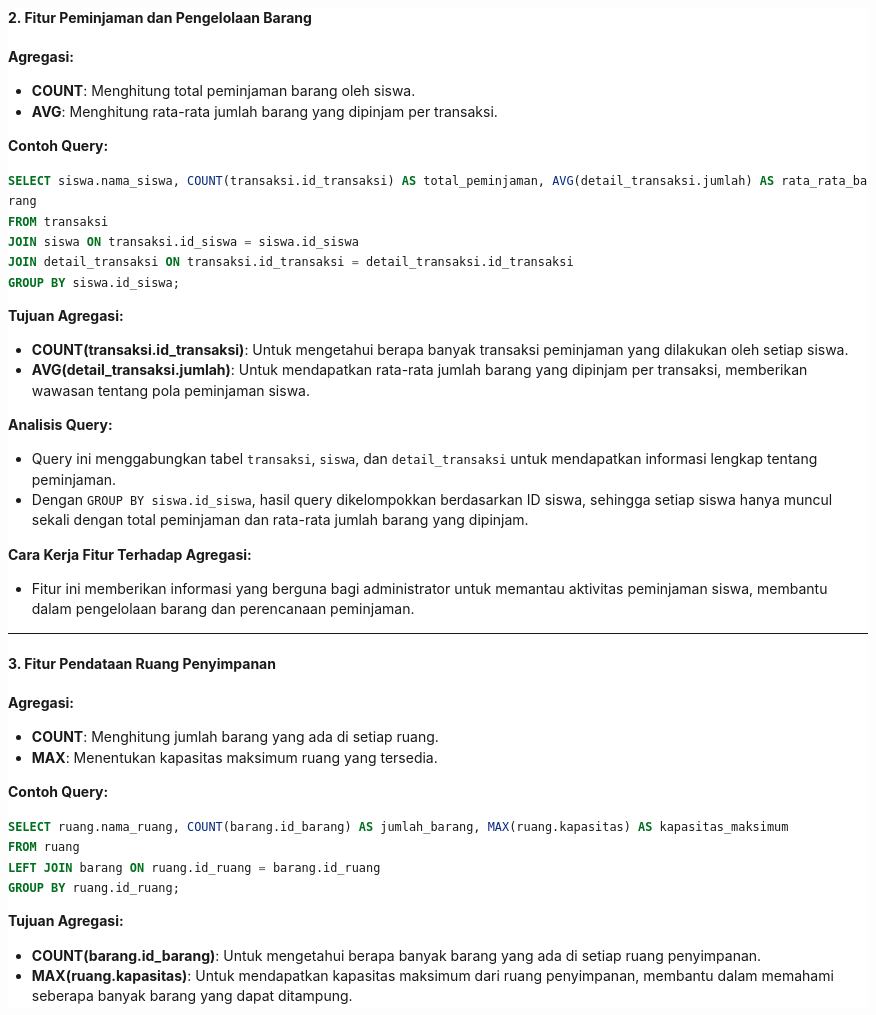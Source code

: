 
#### 2. Fitur Peminjaman dan Pengelolaan Barang

**Agregasi:**
- **COUNT**: Menghitung total peminjaman barang oleh siswa.
- **AVG**: Menghitung rata-rata jumlah barang yang dipinjam per transaksi.

**Contoh Query:**
```sql
SELECT siswa.nama_siswa, COUNT(transaksi.id_transaksi) AS total_peminjaman, AVG(detail_transaksi.jumlah) AS rata_rata_barang  
FROM transaksi  
JOIN siswa ON transaksi.id_siswa = siswa.id_siswa  
JOIN detail_transaksi ON transaksi.id_transaksi = detail_transaksi.id_transaksi  
GROUP BY siswa.id_siswa;
```

**Tujuan Agregasi:**
- **COUNT(transaksi.id_transaksi)**: Untuk mengetahui berapa banyak transaksi peminjaman yang dilakukan oleh setiap siswa.
- **AVG(detail_transaksi.jumlah)**: Untuk mendapatkan rata-rata jumlah barang yang dipinjam per transaksi, memberikan wawasan tentang pola peminjaman siswa.

**Analisis Query:**
- Query ini menggabungkan tabel `transaksi`, `siswa`, dan `detail_transaksi` untuk mendapatkan informasi lengkap tentang peminjaman.
- Dengan `GROUP BY siswa.id_siswa`, hasil query dikelompokkan berdasarkan ID siswa, sehingga setiap siswa hanya muncul sekali dengan total peminjaman dan rata-rata jumlah barang yang dipinjam.

**Cara Kerja Fitur Terhadap Agregasi:**
- Fitur ini memberikan informasi yang berguna bagi administrator untuk memantau aktivitas peminjaman siswa, membantu dalam pengelolaan barang dan perencanaan peminjaman.

---

#### 3. Fitur Pendataan Ruang Penyimpanan

**Agregasi:**
- **COUNT**: Menghitung jumlah barang yang ada di setiap ruang.
- **MAX**: Menentukan kapasitas maksimum ruang yang tersedia.

**Contoh Query:**
```sql
SELECT ruang.nama_ruang, COUNT(barang.id_barang) AS jumlah_barang, MAX(ruang.kapasitas) AS kapasitas_maksimum  
FROM ruang  
LEFT JOIN barang ON ruang.id_ruang = barang.id_ruang  
GROUP BY ruang.id_ruang;
```

**Tujuan Agregasi:**
- **COUNT(barang.id_barang)**: Untuk mengetahui berapa banyak barang yang ada di setiap ruang penyimpanan.
- **MAX(ruang.kapasitas)**: Untuk mendapatkan kapasitas maksimum dari ruang penyimpanan, membantu dalam memahami seberapa banyak barang yang dapat ditampung.
